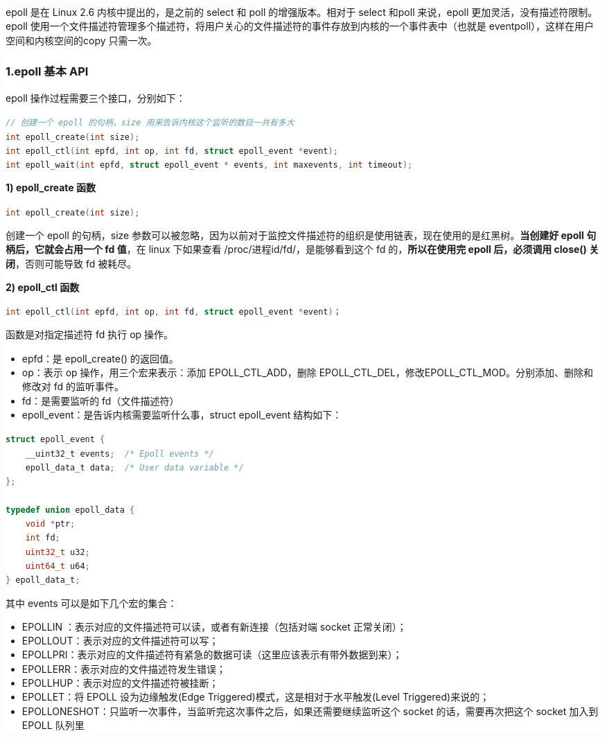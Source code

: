epoll 是在 Linux 2.6 内核中提出的，是之前的 select 和 poll 的增强版本。相对于 select 和poll 来说，epoll 更加灵活，没有描述符限制。epoll 使用一个文件描述符管理多个描述符，将用户关心的文件描述符的事件存放到内核的一个事件表中（也就是 eventpoll），这样在用户空间和内核空间的copy 只需一次。

### 1.epoll 基本 API

epoll 操作过程需要三个接口，分别如下：

```c
// 创建一个 epoll 的句柄，size 用来告诉内核这个监听的数目一共有多大
int epoll_create(int size);
int epoll_ctl(int epfd, int op, int fd, struct epoll_event *event);
int epoll_wait(int epfd, struct epoll_event * events, int maxevents, int timeout); 
```

**1) epoll_create 函数**

```c
int epoll_create(int size);
```

创建一个 epoll 的句柄，size 参数可以被忽略，因为以前对于监控文件描述符的组织是使用链表，现在使用的是红黑树。__当创建好 epoll 句柄后，它就会占用一个 fd 值__，在 linux 下如果查看 /proc/进程id/fd/，是能够看到这个 fd 的，__所以在使用完 epoll 后，必须调用 close() 关闭__，否则可能导致 fd 被耗尽。

**2) epoll_ctl 函数**

```c
int epoll_ctl(int epfd, int op, int fd, struct epoll_event *event)；
```

函数是对指定描述符 fd 执行 op 操作。

- epfd：是 epoll_create() 的返回值。
- op：表示 op 操作，用三个宏来表示：添加 EPOLL_CTL_ADD，删除 EPOLL_CTL_DEL，修改EPOLL_CTL_MOD。分别添加、删除和修改对 fd 的监听事件。
- fd：是需要监听的 fd（文件描述符）
- epoll_event：是告诉内核需要监听什么事，struct epoll_event 结构如下：

```c
struct epoll_event {
    __uint32_t events;  /* Epoll events */
    epoll_data_t data;  /* User data variable */
};

typedef union epoll_data {
    void *ptr;
    int fd;
    uint32_t u32;
    uint64_t u64;
} epoll_data_t;
```

其中 events 可以是如下几个宏的集合：

- EPOLLIN ：表示对应的文件描述符可以读，或者有新连接（包括对端 socket 正常关闭）；
- EPOLLOUT：表示对应的文件描述符可以写；
- EPOLLPRI：表示对应的文件描述符有紧急的数据可读（这里应该表示有带外数据到来）；
- EPOLLERR：表示对应的文件描述符发生错误；
- EPOLLHUP：表示对应的文件描述符被挂断；
- EPOLLET：将 EPOLL 设为边缘触发(Edge Triggered)模式，这是相对于水平触发(Level Triggered)来说的；
- EPOLLONESHOT：只监听一次事件，当监听完这次事件之后，如果还需要继续监听这个 socket 的话，需要再次把这个 socket 加入到 EPOLL 队列里
